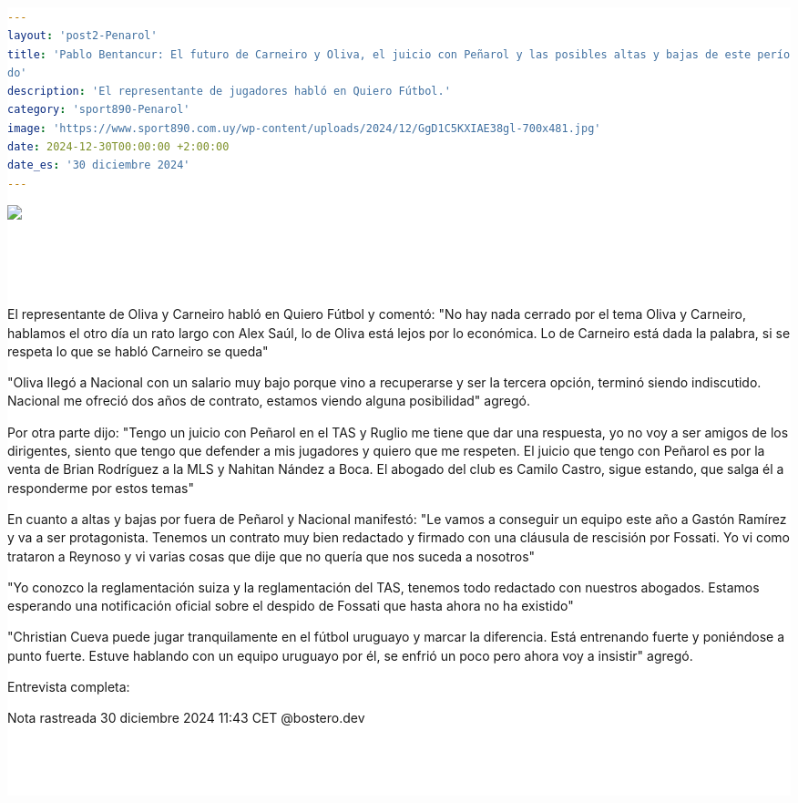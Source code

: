 ```yaml
---
layout: 'post2-Penarol'
title: 'Pablo Bentancur: El futuro de Carneiro y Oliva, el juicio con Peñarol y las posibles altas y bajas de este período'
description: 'El representante de jugadores habló en Quiero Fútbol.'
category: 'sport890-Penarol'
image: 'https://www.sport890.com.uy/wp-content/uploads/2024/12/GgD1C5KXIAE38gl-700x481.jpg'
date: 2024-12-30T00:00:00 +2:00:00
date_es: '30 diciembre 2024'
---
```


<html>
<img style='width: 100%' src='{{ page.image | prepend: base.url }}'><div style='height: 75px'></div>
<p>El representante de Oliva y Carneiro habló en Quiero Fútbol y comentó: "No hay nada cerrado por el tema Oliva y Carneiro, hablamos el otro día un rato largo con Alex Saúl, lo de Oliva está lejos por lo económica. Lo de Carneiro está dada la palabra, si se respeta lo que se habló Carneiro se queda"</p><p>"Oliva llegó a Nacional con un salario muy bajo porque vino a recuperarse y ser la tercera opción, terminó siendo indiscutido. Nacional me ofreció dos años de contrato, estamos viendo alguna posibilidad" agregó.</p><p>Por otra parte dijo: "Tengo un juicio con Peñarol en el TAS y Ruglio me tiene que dar una respuesta, yo no voy a ser amigos de los dirigentes, siento que tengo que defender a mis jugadores y quiero que me respeten. El juicio que tengo con Peñarol es por la venta de Brian Rodríguez a la MLS y Nahitan Nández a Boca. El abogado del club es Camilo Castro, sigue estando, que salga él a responderme por estos temas"</p><p>En cuanto a altas y bajas por fuera de Peñarol y Nacional manifestó: "Le vamos a conseguir un equipo este año a Gastón Ramírez y va a ser protagonista. Tenemos un contrato muy bien redactado y firmado con una cláusula de rescisión por Fossati. Yo vi como trataron a Reynoso y vi varias cosas que dije que no quería que nos suceda a nosotros"</p><p>"Yo conozco la reglamentación suiza y la reglamentación del TAS, tenemos todo redactado con nuestros abogados. Estamos esperando una notificación oficial sobre el despido de Fossati que hasta ahora no ha existido"</p><p>"Christian Cueva puede jugar tranquilamente en el fútbol uruguayo y marcar la diferencia. Está entrenando fuerte y poniéndose a punto fuerte. Estuve hablando con un equipo uruguayo por él, se enfrió un poco pero ahora voy a insistir" agregó.</p><p>Entrevista completa:</p><figure class="wp-block-audio"><audio controls="" src="https://www.sport890.com.uy/wp-content/uploads/2024/12/Pablo-Bentancur.mp3"></audio></figure><div class='info_rastreador text-muted'><p class='text-muted mt-3 mb-2'>Nota rastreada 30 diciembre 2024 11:43 CET @bostero.dev</p></div>
<div style='height: 60px;'></div>
</html>
